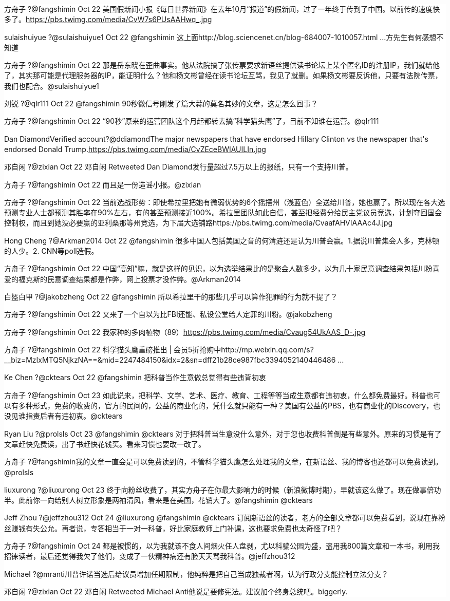 方舟子 ?@fangshimin  Oct 22 美国假新闻小报《每日世界新闻》在去年10月“报道”的假新闻，过了一年终于传到了中国。以前传的速度快多了。https://pbs.twimg.com/media/CvW7s6PUsAAHwq_.jpg

sulaishuiyue ?@sulaishuiyue1  Oct 22 @fangshimin 这上面http://blog.sciencenet.cn/blog-684007-1010057.html …方先生有何感想不知道

方舟子 ?@fangshimin  Oct 22 那是岳东晓在歪曲事实。他从法院搞了张传票要求新语丝提供读书论坛上某个匿名ID的注册IP，我们就给他了，其实那可能是代理服务器的IP，能证明什么？他和杨文彬曾经在读书论坛互骂，我见了就删。如果杨文彬要反诉他，只要有法院传票，我们也配合。@sulaishuiyue1

刘锐 ?@qlr111  Oct 22 @fangshimin 90秒微信号刚发了篇大蒜的莫名其妙的文章，这是怎么回事？

方舟子 ?@fangshimin  Oct 22 “90秒”原来的运营团队这个月起都转去搞“科学猫头鹰”了，目前不知谁在运营。@qlr111

Dan DiamondVerified account?@ddiamondThe major newspapers that have endorsed Hillary Clinton vs the newspaper that's endorsed Donald Trump.https://pbs.twimg.com/media/CvZEceBWIAUILIn.jpg

邓自闲 ?@zixian  Oct 22 邓自闲 Retweeted Dan Diamond发行量超过7.5万以上的报纸，只有一个支持川普。

方舟子 ?@fangshimin  Oct 22 而且是一份造谣小报。@zixian

方舟子 ?@fangshimin  Oct 22 当前选战形势：即使希拉里把她有微弱优势的6个摇摆州（浅蓝色）全送给川普，她也赢了。所以现在各大选预测专业人士都预测其胜率在90%左右，有的甚至预测接近100%。希拉里团队如此自信，甚至把经费分给民主党议员竞选，计划夺回国会控制权，而且到她没必要赢的亚利桑那等州竞选，为下届大选铺路https://pbs.twimg.com/media/CvaafAHVIAAAc4J.jpg

Hong Cheng ?@Arkman2014  Oct 22 @fangshimin 很多中国人包括美国之音的何清涟还是认为川普会赢。1.据说川普集会人多，克林顿的人少。2. CNN等poll造假。

方舟子 ?@fangshimin  Oct 22 中国“高知”嘛，就是这样的见识，以为选举结果比的是聚会人数多少，以为几十家民意调查结果包括川粉喜爱的福克斯的民意调查结果都是作弊，网上投票才没作弊。@Arkman2014

白盔白甲 ?@jakobzheng  Oct 22 @fangshimin 所以希拉里干的那些几乎可以算作犯罪的行为就不提了？

方舟子 ?@fangshimin  Oct 22 又来了一个自以为比FBI还能、私设公堂给人定罪的川粉。@jakobzheng

方舟子 ?@fangshimin  Oct 22 我家种的多肉植物（89）https://pbs.twimg.com/media/Cvaug54UkAAS_D-.jpg

方舟子 ?@fangshimin  Oct 22 科学猫头鹰重磅推出 | 会员5折抢购中http://mp.weixin.qq.com/s?__biz=MzIxMTQ5NjkzNA==&mid=2247484150&idx=2&sn=dff21b28ce987fbc3394052140446486 …

Ke Chen ?@cktears  Oct 22 @fangshimin 把科普当作生意做总觉得有些违背初衷

方舟子 ?@fangshimin  Oct 23 如此说来，把科学、文学、艺术、医疗、教育、工程等等当成生意都有违初衷，什么都免费最好。科普也可以有多种形式，免费的收费的，官方的民间的，公益的商业化的，凭什么就只能有一种？美国有公益的PBS，也有商业化的Discovery，也没见谁指责后者有违初衷。@cktears

Ryan Liu ?@prolsls  Oct 23 @fangshimin @cktears 对于把科普当生意没什么意外，对于您也收费科普倒是有些意外。原来的习惯是有了文章赶快免费读，出了书赶快花钱买。看来习惯也要改一改了。

方舟子 ?@fangshimin我的文章一直会是可以免费读到的，不管科学猫头鹰怎么处理我的文章，在新语丝、我的博客也还都可以免费读到。@prolsls

liuxurong ?@liuxurong  Oct 23 终于向粉丝收费了，其实方舟子在你最大影响力的时候（新浪微博时期），早就该这么做了。现在做事倍功半。此前你一向给别人树立形象是两袖清风，看来是在美国，花销大了。@fangshimin @cktears

Jeff Zhou ?@jeffzhou312  Oct 24 @liuxurong @fangshimin @cktears 订阅新语丝的读者，老方的全部文章都可以免费看到，说现在靠粉丝赚钱有失公允。再者说，专答相当于一对一科普，好比家庭教师上门补课，这也要求免费也太奇怪了吧？

方舟子 ?@fangshimin  Oct 24 都是被惯的，以为我就该不食人间烟火任人盘剥，尤以科骗公园为盛，盗用我800篇文章和一本书，利用我招徕读者，最后还觉得我欠了他们，变成了一伙精神病还有脸天天骂我科普。@jeffzhou312

Michael ?@mranti川普许诺当选后给议员增加任期限制，他纯粹是把自己当成独裁者啊，认为行政分支能控制立法分支？

邓自闲 ?@zixian  Oct 22 邓自闲 Retweeted Michael Anti他说是要修宪法。建议加个终身总统吧。biggerly.
